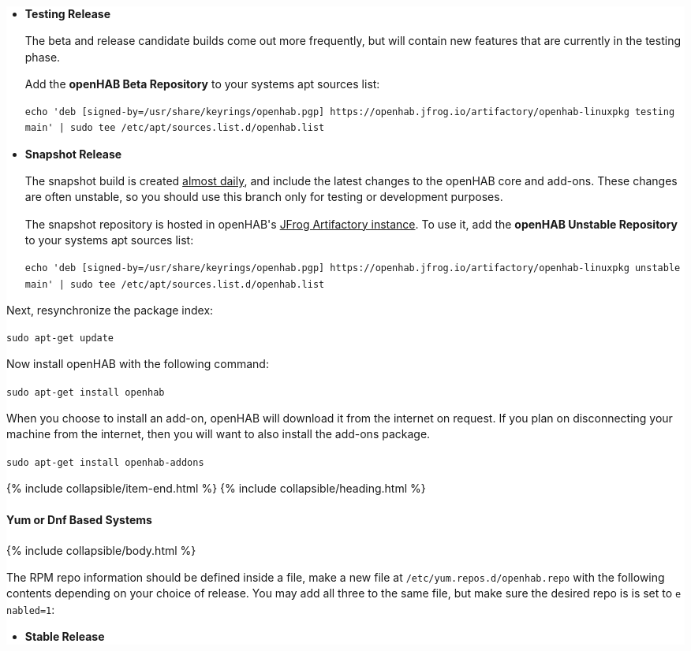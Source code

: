 - **Testing Release**

    The beta and release candidate builds come out more frequently, but will contain new features that are currently in the testing phase.

    Add the **openHAB Beta Repository** to your systems apt sources list:

    ```shell
    echo 'deb [signed-by=/usr/share/keyrings/openhab.pgp] https://openhab.jfrog.io/artifactory/openhab-linuxpkg testing main' | sudo tee /etc/apt/sources.list.d/openhab.list
    ```

- **Snapshot Release**

    The snapshot build is created [almost daily](https://ci.openhab.org/job/openhab-linuxpkg/), and include the latest changes to the openHAB core and add-ons.
    These changes are often unstable, so you should use this branch only for testing or development purposes.

    The snapshot repository is hosted in openHAB's [JFrog Artifactory instance](https://www.jfrog.com/Artifactory).
    To use it, add the **openHAB Unstable Repository** to your systems apt sources list:

    ```shell
    echo 'deb [signed-by=/usr/share/keyrings/openhab.pgp] https://openhab.jfrog.io/artifactory/openhab-linuxpkg unstable main' | sudo tee /etc/apt/sources.list.d/openhab.list
    ```

Next, resynchronize the package index:

```shell
sudo apt-get update
```

Now install openHAB with the following command:

```shell
sudo apt-get install openhab
```

When you choose to install an add-on, openHAB will download it from the internet on request.
If you plan on disconnecting your machine from the internet, then you will want to also install the add-ons package.

```shell
sudo apt-get install openhab-addons
```

{% include collapsible/item-end.html %}
{% include collapsible/heading.html %}

#### Yum or Dnf Based Systems

{% include collapsible/body.html %}

The RPM repo information should be defined inside a file, make a new file at `/etc/yum.repos.d/openhab.repo` with the following contents depending on your choice of release.
You may add all three to the same file, but make sure the desired repo is is set to `enabled=1`:

- **Stable Release**

